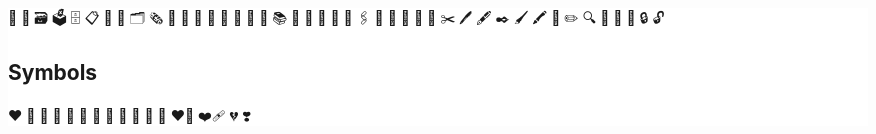 🪪
📇
🗃
🗳
🗄
📋
📁
📂
🗂
🗞
📰
📓
📔
📒
📕
📗
📘
📙
📚
📖
🔖
🧷
🔗
📎
🖇
📐
📏
🧮
📌
📍
✂️
🖊
🖋
✒️
🖌
🖍
📝
✏️
🔍
🔎
🔏
🔐
🔒
🔓

## Symbols

❤️
🩷
🧡
💛
💚
💙
🩵
💜
🖤
🩶
🤍
🤎
❤️‍🔥
❤️‍🩹
💔
❣️